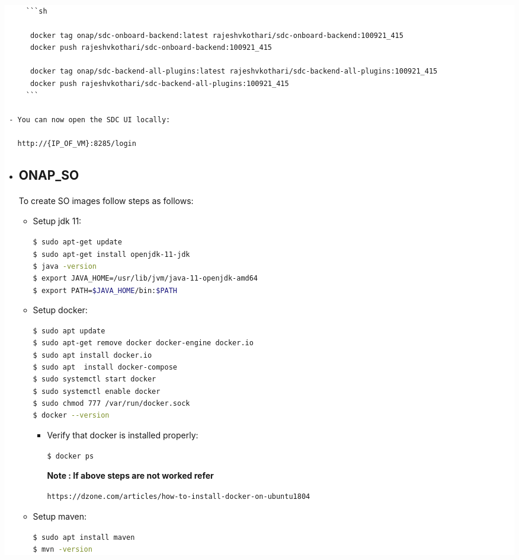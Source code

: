 	     ```sh
		  
		  docker tag onap/sdc-onboard-backend:latest rajeshvkothari/sdc-onboard-backend:100921_415
		  docker push rajeshvkothari/sdc-onboard-backend:100921_415			  
  
		  docker tag onap/sdc-backend-all-plugins:latest rajeshvkothari/sdc-backend-all-plugins:100921_415
		  docker push rajeshvkothari/sdc-backend-all-plugins:100921_415
		 ```	   
	   
     - You can now open the SDC UI locally:
	 
	   http://{IP_OF_VM}:8285/login

 - **ONAP_SO**
     ------------
	 
	To create SO images follow steps as follows:
	
	 - Setup jdk 11:

	   ```sh
	   $ sudo apt-get update
	   $ sudo apt-get install openjdk-11-jdk
       $ java -version
	   $ export JAVA_HOME=/usr/lib/jvm/java-11-openjdk-amd64
	   $ export PATH=$JAVA_HOME/bin:$PATH
	   ```
		
	 - Setup docker:
		
	   ```sh
	   $ sudo apt update
	   $ sudo apt-get remove docker docker-engine docker.io
	   $ sudo apt install docker.io
	   $ sudo apt  install docker-compose
	   $ sudo systemctl start docker
	   $ sudo systemctl enable docker
	   $ sudo chmod 777 /var/run/docker.sock
	   $ docker --version
	   ```
		
	   - Verify that docker is installed properly:
		 
		 ```sh 
		 $ docker ps
		 ```
		 
	     **Note : If above steps are not worked refer**
		
		   ```sh
		   https://dzone.com/articles/how-to-install-docker-on-ubuntu1804
		   ```	  
	
	 - Setup maven:
		
	   ```sh
	   $ sudo apt install maven
	   $ mvn -version
	   ```
		